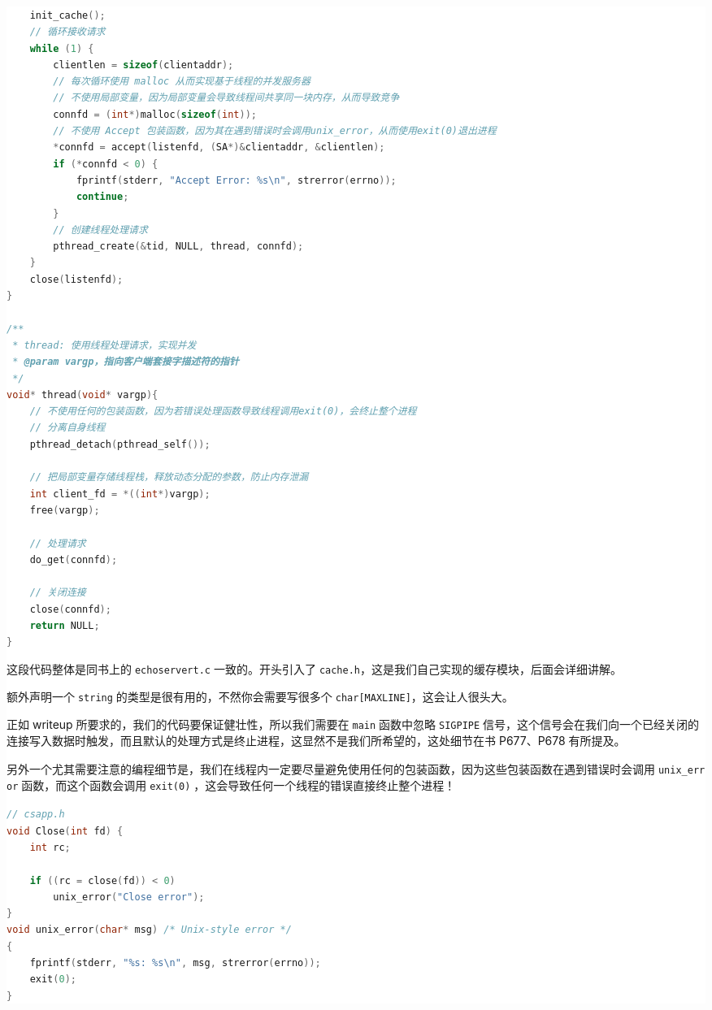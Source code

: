```c
    init_cache();
    // 循环接收请求
    while (1) {
        clientlen = sizeof(clientaddr);
        // 每次循环使用 malloc 从而实现基于线程的并发服务器
        // 不使用局部变量，因为局部变量会导致线程间共享同一块内存，从而导致竞争
        connfd = (int*)malloc(sizeof(int));
        // 不使用 Accept 包装函数，因为其在遇到错误时会调用unix_error，从而使用exit(0)退出进程
        *connfd = accept(listenfd, (SA*)&clientaddr, &clientlen);
        if (*connfd < 0) {
            fprintf(stderr, "Accept Error: %s\n", strerror(errno));
            continue;
        }
        // 创建线程处理请求
        pthread_create(&tid, NULL, thread, connfd);
    }
    close(listenfd);
}

/**
 * thread: 使用线程处理请求，实现并发
 * @param vargp，指向客户端套接字描述符的指针
 */
void* thread(void* vargp){
    // 不使用任何的包装函数，因为若错误处理函数导致线程调用exit(0)，会终止整个进程
    // 分离自身线程
    pthread_detach(pthread_self());

    // 把局部变量存储线程栈，释放动态分配的参数，防止内存泄漏
    int client_fd = *((int*)vargp);
    free(vargp);

    // 处理请求
    do_get(connfd);

    // 关闭连接
    close(connfd);
    return NULL;
}
```

这段代码整体是同书上的 `echoservert.c` 一致的。开头引入了 `cache.h`，这是我们自己实现的缓存模块，后面会详细讲解。

额外声明一个 `string` 的类型是很有用的，不然你会需要写很多个 `char[MAXLINE]`，这会让人很头大。

正如 writeup 所要求的，我们的代码要保证健壮性，所以我们需要在 `main` 函数中忽略 `SIGPIPE` 信号，这个信号会在我们向一个已经关闭的连接写入数据时触发，而且默认的处理方式是终止进程，这显然不是我们所希望的，这处细节在书 P677、P678 有所提及。

另外一个尤其需要注意的编程细节是，我们在线程内一定要尽量避免使用任何的包装函数，因为这些包装函数在遇到错误时会调用 `unix_error` 函数，而这个函数会调用 `exit(0)` ，这会导致任何一个线程的错误直接终止整个进程！

```c
// csapp.h
void Close(int fd) {
    int rc;

    if ((rc = close(fd)) < 0)
        unix_error("Close error");
}
void unix_error(char* msg) /* Unix-style error */
{
    fprintf(stderr, "%s: %s\n", msg, strerror(errno));
    exit(0);
}
```
